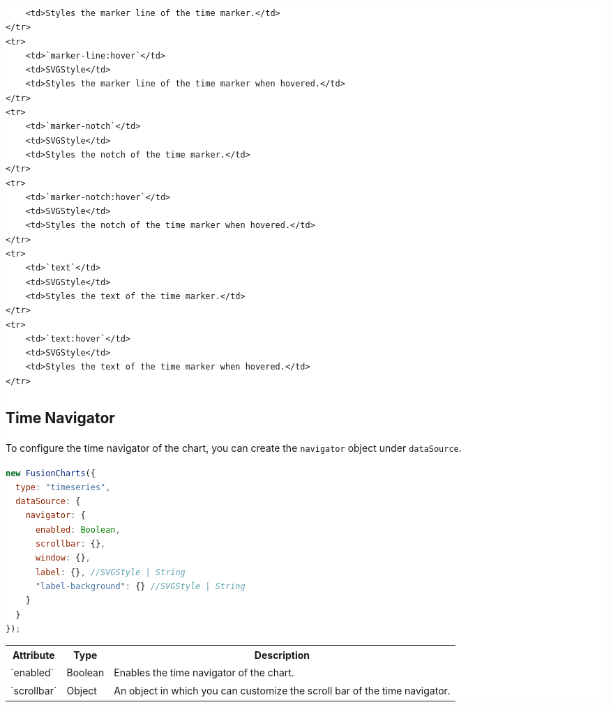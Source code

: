 		<td>Styles the marker line of the time marker.</td>
	</tr>
	<tr>
		<td>`marker-line:hover`</td>
		<td>SVGStyle</td>
		<td>Styles the marker line of the time marker when hovered.</td>
	</tr>
	<tr>
		<td>`marker-notch`</td>
		<td>SVGStyle</td>
		<td>Styles the notch of the time marker.</td>
	</tr>
	<tr>
		<td>`marker-notch:hover`</td>
		<td>SVGStyle</td>
		<td>Styles the notch of the time marker when hovered.</td>
	</tr>
	<tr>
		<td>`text`</td>
		<td>SVGStyle</td>
		<td>Styles the text of the time marker.</td>
	</tr>
	<tr>
		<td>`text:hover`</td>
		<td>SVGStyle</td>
		<td>Styles the text of the time marker when hovered.</td>
	</tr>
</table>

## Time Navigator

To configure the time navigator of the chart, you can create the `navigator` object under `dataSource`.

```javascript
new FusionCharts({
  type: "timeseries",
  dataSource: {
    navigator: {
      enabled: Boolean,
      scrollbar: {},
      window: {},
      label: {}, //SVGStyle | String
      "label-background": {} //SVGStyle | String
    }
  }
});
```

<table>
	<tr>
		<th>Attribute</th>
		<th>Type</th>
		<th>Description</th>
	</tr>
	<tr>
		<td>`enabled`</td>
		<td>Boolean</td>
		<td>Enables the time navigator of the chart. </td>
	</tr>
	<tr>
		<td>`scrollbar`</td>
		<td>Object</td>
		<td>An object in which you can customize the scroll bar of the time navigator.</td>
	</tr>